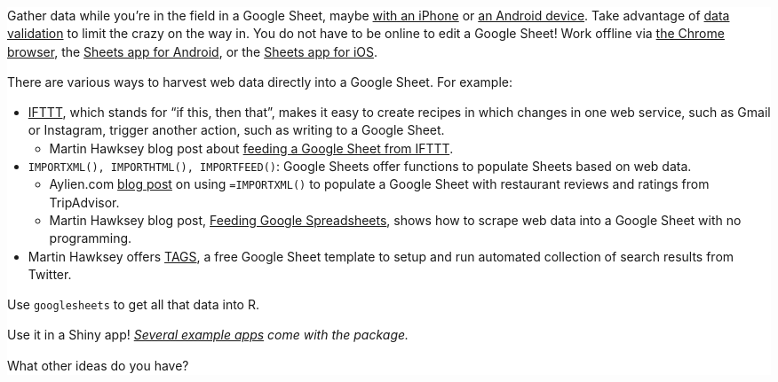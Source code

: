 Gather data while you’re in the field in a Google Sheet, maybe [with an
iPhone](https://itunes.apple.com/us/app/google-sheets/id842849113?mt=8)
or [an Android
device](https://play.google.com/store/apps/details?id=com.google.android.apps.docs.editors.sheets&hl=en).
Take advantage of [data
validation](https://support.google.com/docs/answer/139705?hl=en) to
limit the crazy on the way in. You do not have to be online to edit a
Google Sheet\! Work offline via [the Chrome
browser](https://support.google.com/docs/answer/2375012?hl=en), the
[Sheets app for
Android](https://play.google.com/store/apps/details?id=com.google.android.apps.docs.editors.sheets&hl=en),
or the [Sheets app for
iOS](https://itunes.apple.com/us/app/google-sheets/id842849113?mt=8).

There are various ways to harvest web data directly into a Google Sheet.
For example:

  - [IFTTT](https://ifttt.com), which stands for “if this, then that”,
    makes it easy to create recipes in which changes in one web service,
    such as Gmail or Instagram, trigger another action, such as writing
    to a Google Sheet.
      - Martin Hawksey blog post about [feeding a Google Sheet from
        IFTTT](https://mashe.hawksey.info/2012/09/ifttt-if-i-do-that-on-insert-social-networkrss-feedother-then-add-row-to-google-spreadsheet/).
  - `IMPORTXML(), IMPORTHTML(), IMPORTFEED()`: Google Sheets offer
    functions to populate Sheets based on web data.
      - Aylien.com [blog
        post](http://blog.aylien.com/sentiment-analysis-of-restaurant-reviews/)
        on using `=IMPORTXML()` to populate a Google Sheet with
        restaurant reviews and ratings from TripAdvisor.
      - Martin Hawksey blog post, [Feeding Google
        Spreadsheets](https://mashe.hawksey.info/2012/10/feeding-google-spreadsheets-exercises-in-import/),
        shows how to scrape web data into a Google Sheet with no
        programming.
  - Martin Hawksey offers [TAGS](https://tags.hawksey.info), a free
    Google Sheet template to setup and run automated collection of
    search results from Twitter.

Use `googlesheets` to get all that data into R.

Use it in a Shiny app\! *[Several example apps](inst/shiny-examples)
come with the package.*

What other ideas do you have?
